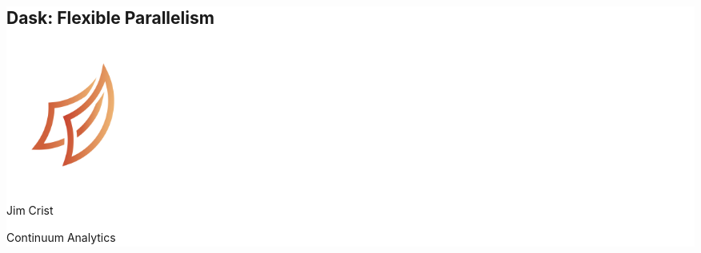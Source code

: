 ## Dask: Flexible Parallelism

<img src="../images/dask_icon.svg" width=20%>

Jim Crist

Continuum Analytics
